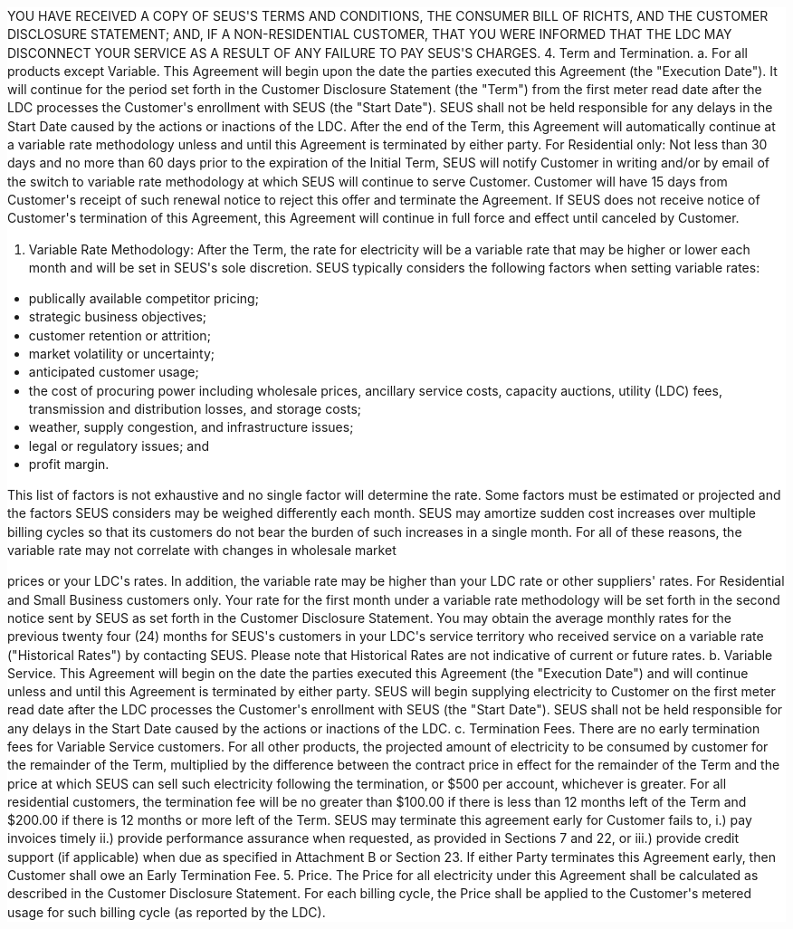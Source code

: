 YOU HAVE RECEIVED A COPY OF SEUS'S TERMS AND CONDITIONS, THE CONSUMER BILL OF RICHTS, AND THE CUSTOMER DISCLOSURE STATEMENT; AND, IF A NON-RESIDENTIAL CUSTOMER, THAT YOU WERE INFORMED THAT THE LDC MAY DISCONNECT YOUR SERVICE AS A RESULT OF ANY FAILURE TO PAY SEUS'S CHARGES.
4. Term and Termination.
a. For all products except Variable. This Agreement will begin upon the date the parties executed this Agreement (the "Execution Date"). It will continue for the period set forth in the Customer Disclosure Statement (the "Term") from the first meter read date after the LDC processes the Customer's enrollment with SEUS (the "Start Date"). SEUS shall not be held responsible for any delays in the Start Date caused by the actions or inactions of the LDC. After the end of the Term, this Agreement will automatically continue at a variable rate methodology unless and until this Agreement is terminated by either party. For Residential only: Not less than 30 days and no more than 60 days prior to the expiration of the Initial Term, SEUS will notify Customer in writing and/or by email of the switch to variable rate methodology at which SEUS will continue to serve Customer. Customer will have 15 days from Customer's receipt of such renewal notice to reject this offer and terminate the Agreement. If SEUS does not receive notice of Customer's termination of this Agreement, this Agreement will continue in full force and effect until canceled by Customer.

1. Variable Rate Methodology: After the Term, the rate for electricity will be a variable rate that may be higher or lower each month and will be set in SEUS's sole discretion. SEUS typically considers the following factors when setting variable rates:

- publically available competitor pricing;
- strategic business objectives;
- customer retention or attrition;
- market volatility or uncertainty;
- anticipated customer usage;
- the cost of procuring power including wholesale prices, ancillary service costs, capacity auctions, utility (LDC) fees, transmission and distribution losses, and storage costs;
- weather, supply congestion, and infrastructure issues;
- legal or regulatory issues; and
- profit margin.

This list of factors is not exhaustive and no single factor will determine the rate. Some factors must be estimated or projected and the factors SEUS considers may be weighed differently each month. SEUS may amortize sudden cost increases over multiple billing cycles so that its customers do not bear the burden of such increases in a single month. For all of these reasons, the variable rate may not correlate with changes in wholesale market

prices or your LDC's rates. In addition, the variable rate may be higher than your LDC rate or other suppliers' rates. For Residential and Small Business customers only. Your rate for the first month under a variable rate methodology will be set forth in the second notice sent by SEUS as set forth in the Customer Disclosure Statement. You may obtain the average monthly rates for the previous twenty four (24) months for SEUS's customers in your LDC's service territory who received service on a variable rate ("Historical Rates") by contacting SEUS. Please note that Historical Rates are not indicative of current or future rates.
b. Variable Service. This Agreement will begin on the date the parties executed this Agreement (the "Execution Date") and will continue unless and until this Agreement is terminated by either party. SEUS will begin supplying electricity to Customer on the first meter read date after the LDC processes the Customer's enrollment with SEUS (the "Start Date"). SEUS shall not be held responsible for any delays in the Start Date caused by the actions or inactions of the LDC.
c. Termination Fees. There are no early termination fees for Variable Service customers. For all other products, the projected amount of electricity to be consumed by customer for the remainder of the Term, multiplied by the difference between the contract price in effect for the remainder of the Term and the price at which SEUS can sell such electricity following the termination, or $\$ 500$ per account, whichever is greater. For all residential customers, the termination fee will be no greater than $\$ 100.00$ if there is less than 12 months left of the Term and $\$ 200.00$ if there is 12 months or more left of the Term. SEUS may terminate this agreement early for Customer fails to, i.) pay invoices timely ii.) provide performance assurance when requested, as provided in Sections 7 and 22, or iii.) provide credit support (if applicable) when due as specified in Attachment B or Section 23. If either Party terminates this Agreement early, then Customer shall owe an Early Termination Fee.
5. Price. The Price for all electricity under this Agreement shall be calculated as described in the Customer Disclosure Statement. For each billing cycle, the Price shall be applied to the Customer's metered usage for such billing cycle (as reported by the LDC).